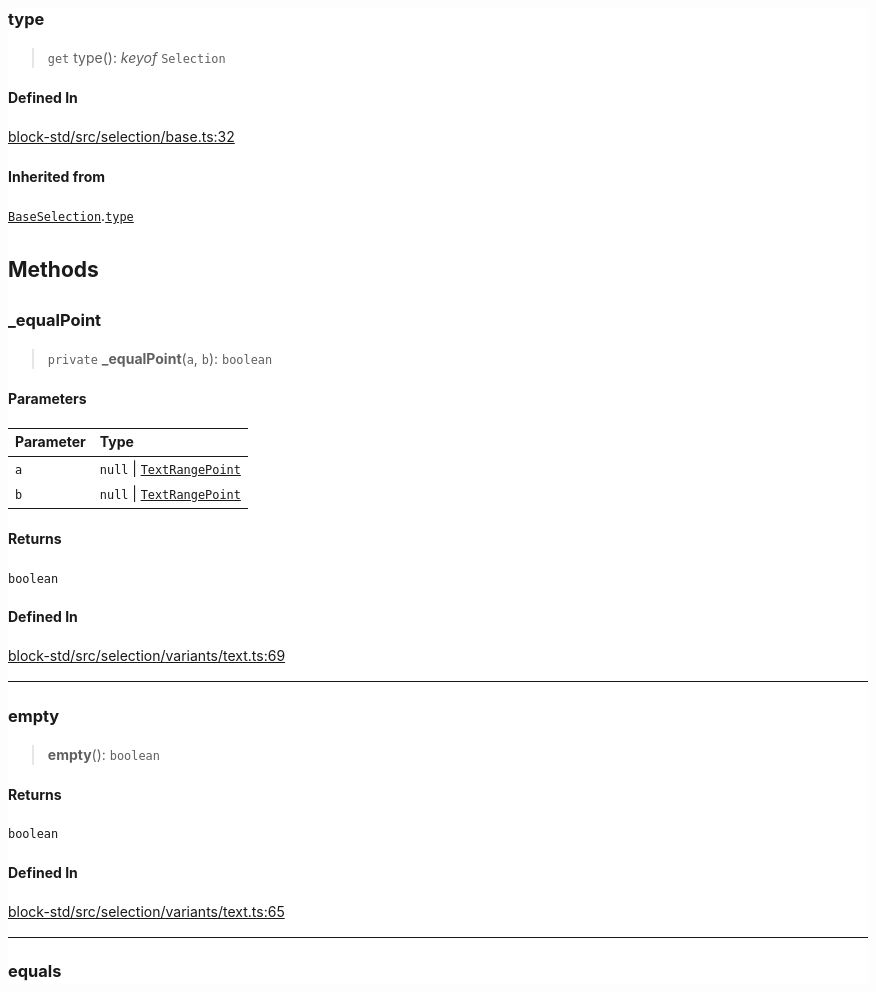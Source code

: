 ### type

> `get` type(): *keyof* `Selection`

#### Defined In

[block-std/src/selection/base.ts:32](https://github.com/Saul-Mirone/blocksuite/blob/f2324b82e/packages/block-std/src/selection/base.ts#L32)

#### Inherited from

[`BaseSelection`](class.BaseSelection.md).[`type`](class.BaseSelection.md#type-2)

## Methods

### \_equalPoint

> `private` **\_equalPoint**(`a`, `b`): `boolean`

#### Parameters

| Parameter | Type |
| :------ | :------ |
| `a` | `null` \| [`TextRangePoint`](../type-aliases/type-alias.TextRangePoint.md) |
| `b` | `null` \| [`TextRangePoint`](../type-aliases/type-alias.TextRangePoint.md) |

#### Returns

`boolean`

#### Defined In

[block-std/src/selection/variants/text.ts:69](https://github.com/Saul-Mirone/blocksuite/blob/f2324b82e/packages/block-std/src/selection/variants/text.ts#L69)

***

### empty

> **empty**(): `boolean`

#### Returns

`boolean`

#### Defined In

[block-std/src/selection/variants/text.ts:65](https://github.com/Saul-Mirone/blocksuite/blob/f2324b82e/packages/block-std/src/selection/variants/text.ts#L65)

***

### equals
